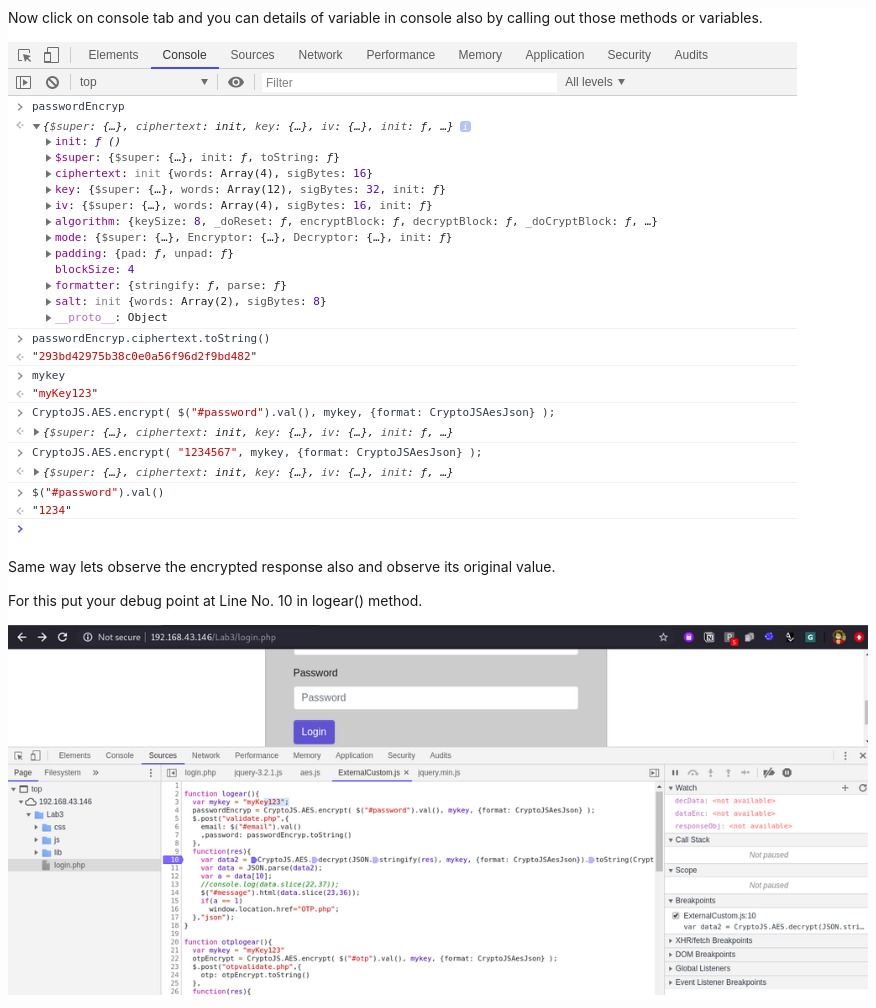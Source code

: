    Now click on console tab and you can details of variable in console also by calling out those methods or variables.
   
   ![](/images/encryption_bypass_part1/24.png)
   
   Same way lets observe the encrypted response also and observe its original value.
   
   For this put your debug point at Line No. 10 in logear() method.
   
   ![](/images/encryption_bypass_part1/25.png)
   